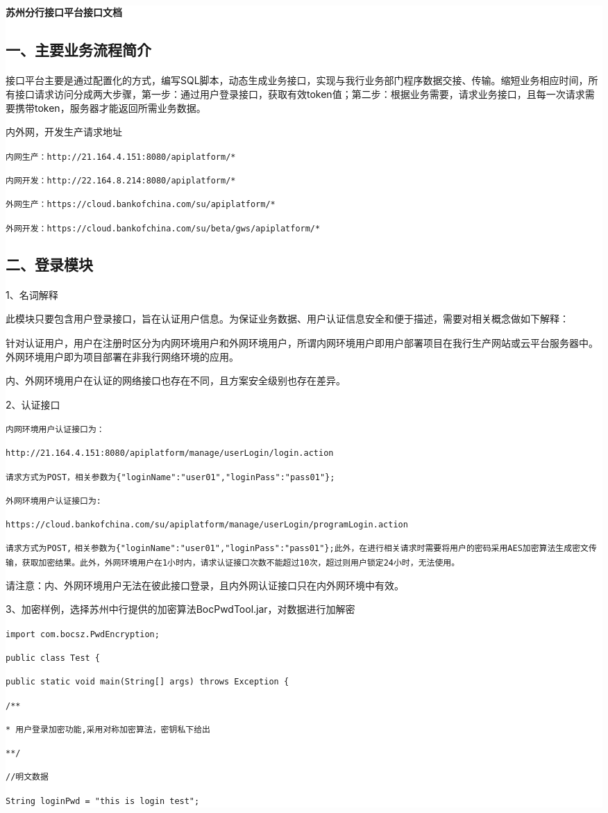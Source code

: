 **苏州分行接口平台接口文档**

## 一、主要业务流程简介

接口平台主要是通过配置化的方式，编写SQL脚本，动态生成业务接口，实现与我行业务部门程序数据交接、传输。缩短业务相应时间，所有接口请求访问分成两大步骤，第一步：通过用户登录接口，获取有效token值；第二步：根据业务需要，请求业务接口，且每一次请求需要携带token，服务器才能返回所需业务数据。

内外网，开发生产请求地址

`内网生产：http://21.164.4.151:8080/apiplatform/*`

`内网开发：http://22.164.8.214:8080/apiplatform/*`

`外网生产：https://cloud.bankofchina.com/su/apiplatform/*`

`外网开发：https://cloud.bankofchina.com/su/beta/gws/apiplatform/*`

## 二、登录模块

1、名词解释

此模块只要包含用户登录接口，旨在认证用户信息。为保证业务数据、用户认证信息安全和便于描述，需要对相关概念做如下解释：

针对认证用户，用户在注册时区分为内网环境用户和外网环境用户，所谓内网环境用户即用户部署项目在我行生产网站或云平台服务器中。外网环境用户即为项目部署在非我行网络环境的应用。

内、外网环境用户在认证的网络接口也存在不同，且方案安全级别也存在差异。

2、认证接口

`内网环境用户认证接口为：`

`http://21.164.4.151:8080/apiplatform/manage/userLogin/login.action`

`请求方式为POST，相关参数为{"loginName":"user01","loginPass":"pass01"};`

`外网环境用户认证接口为:`

`https://cloud.bankofchina.com/su/apiplatform/manage/userLogin/programLogin.action`

`请求方式为POST,`
`相关参数为{"loginName":"user01","loginPass":"pass01"};此外，在进行相关请求时需要将用户的密码采用AES加密算法生成密文传输，获取加密结果。此外，外网环境用户在1小时内，请求认证接口次数不能超过10次，超过则用户锁定24小时，无法使用。`

请注意：内、外网环境用户无法在彼此接口登录，且内外网认证接口只在内外网环境中有效。

3、加密样例，选择苏州中行提供的加密算法BocPwdTool.jar，对数据进行加解密

`import com.bocsz.PwdEncryption;`

`public class Test {`

`public static void main(String[] args) throws Exception {`

`/**`

`* 用户登录加密功能,采用对称加密算法，密钥私下给出`

`**/`

`//明文数据`

`String loginPwd = "this is login test";`
